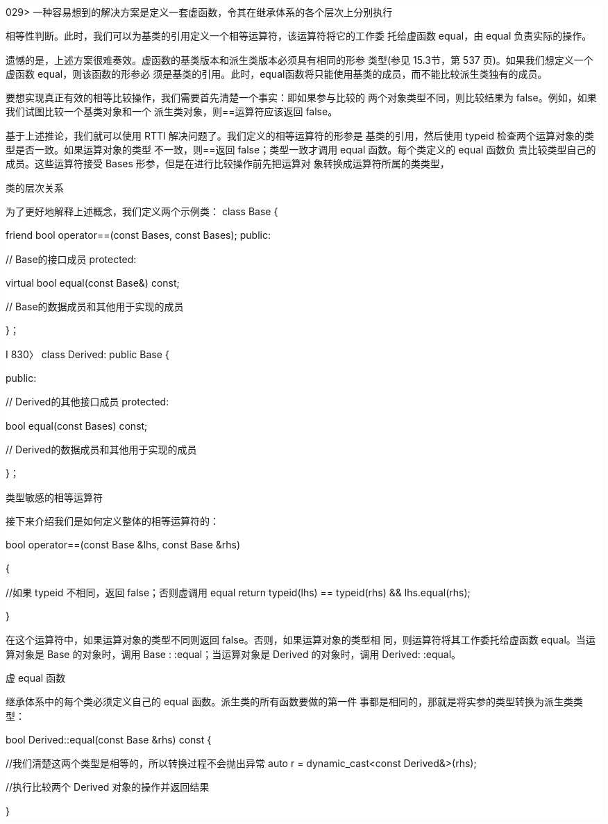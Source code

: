 029>    一种容易想到的解决方案是定义一套虚函数，令其在继承体系的各个层次上分别执行

相等性判断。此时，我们可以为基类的引用定义一个相等运算符，该运算符将它的工作委 托给虚函数 equal，由 equal 负责实际的操作。

遗憾的是，上述方案很难奏效。虚函数的基类版本和派生类版本必须具有相同的形参 类型(参见 15.3节，第 537 页)。如果我们想定义一个虚函数 equal，则该函数的形参必 须是基类的引用。此时，equal函数将只能使用基类的成员，而不能比较派生类独有的成员。

要想实现真正有效的相等比较操作，我们需要首先清楚一个事实：即如果参与比较的 两个对象类型不同，则比较结果为 false。例如，如果我们试图比较一个基类对象和一个 派生类对象，则==运算符应该返回 false。

基于上述推论，我们就可以使用 RTTI 解决问题了。我们定义的相等运算符的形参是 基类的引用，然后使用 typeid 检查两个运算对象的类型是否一致。如果运算对象的类型 不一致，则==返回 false；类型一致才调用 equal 函数。每个类定义的 equal 函数负 责比较类型自己的成员。这些运算符接受 Bases 形参，但是在进行比较操作前先把运算对 象转换成运算符所属的类类型，

类的层次关系

为了更好地解释上述概念，我们定义两个示例类： class Base {

friend bool operator==(const Bases, const Bases); public:

// Base的接口成员 protected:

virtual bool equal(const Base&) const;

// Base的数据成员和其他用于实现的成员

}；

I 830〉    class Derived: public Base {

public:

// Derived的其他接口成员 protected:

bool equal(const Bases) const;

// Derived的数据成员和其他用于实现的成员

}；

类型敏感的相等运算符

接下来介绍我们是如何定义整体的相等运算符的：

bool operator==(const Base &lhs, const Base &rhs)

{

//如果 typeid 不相同，返回 false；否则虚调用 equal return typeid(lhs) == typeid(rhs) && lhs.equal(rhs);

}

在这个运算符中，如果运算对象的类型不同则返回 false。否则，如果运算对象的类型相 同，则运算符将其工作委托给虚函数 equal。当运算对象是 Base 的对象时，调用 Base : :equal；当运算对象是 Derived 的对象时，调用 Derived: :equal。

虚 equal 函数

继承体系中的每个类必须定义自己的 equal 函数。派生类的所有函数要做的第一件 事都是相同的，那就是将实参的类型转换为派生类类型：

bool Derived::equal(const Base &rhs) const {

//我们清楚这两个类型是相等的，所以转换过程不会抛出异常 auto r = dynamic_cast<const Derived&>(rhs);

//执行比较两个 Derived 对象的操作并返回结果

}
